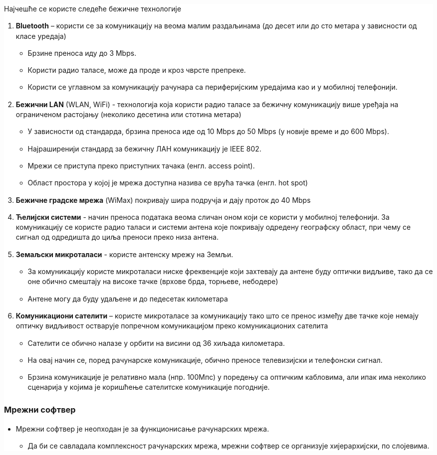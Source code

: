 Најчешће се користе следеће бежичне технологије

1. **Bluetooth** – користи се за комуникацију на веома малим раздаљинама
(до десет или до сто метара у зависности од класе уредаја)

    - Брзине преноса иду до 3 Mbps.

    - Користи радио таласе, може да проде и кроз чврсте препреке.

    - Користи се углавном за комуникацију рачунара са периферијским уредајима као и у мобилној телефонији.

1. **Бежични LAN** (WLAN, WiFi) - технологија која користи радио таласе за
бежичну комуникацију више уређаја на ограниченом растојању (неколико
десетина или стотина метара)

    - У зависности од стандарда, брзина преноса иде од 10 Mbps до 50 Mbps (у
новије време и до 600 Mbps).

    - Најраширенији стандард за бежичну ЛАН комуникацију је IEEE 802.

    - Мрежи се приступа преко приступних тачака (енгл. access point).

    - Област простора у којој је мрежа доступна назива се врућа тачка (енгл. hot spot)

1. **Бежичне градске мрежа** (WiMax) покривају шира подручја и дају проток до
40 Mbps

1. **Ћелијски системи** - начин преноса података веома сличан оном који се
користи у мобилној телефонији. За комуникацију се користе радио таласи и системи антена које покривају
одредену географску област, при чему се сигнал од одредишта до циља
преноси преко низа антена.

1. **Земаљски микроталаси** - користе антенску мрежу на Земљи.

    - За комуникацију користе микроталаси ниске фреквенције који захтевају да
антене буду оптички видљиве, тако да се оне обично смештају на високе
тачке (врхове брда, торњеве, небодере)

    - Антене могу да буду удаљене и до педесетак километара

1. **Комуникациони сателити** – користе микроталасе за комуникацију тако што се
пренос између две тачке које немају оптичку видљивост остварује
попречном комуникацијом преко комуникационих сателита

    - Сателити се обично налазе у орбити на висини од 36 хиљада километара.

    - На овај начин се, поред рачунарске комуникације, обично преносе
телевизијски и телефонски сигнал.

    - Брзина комуникације је релативно мала (нпр. 100Мпс) у поредењу са
оптичким кабловима, али ипак има неколико сценарија у којима је коришћење
сателитске комуникације погодније.

### Мрежни софтвер

- Мрежни софтвер је неопходан је за функционисање рачунарских мрежа.

  - Да би се савладала комплексност рачунарских мрежа, мрежни софтвер се организује хијерархијски, по слојевима.
